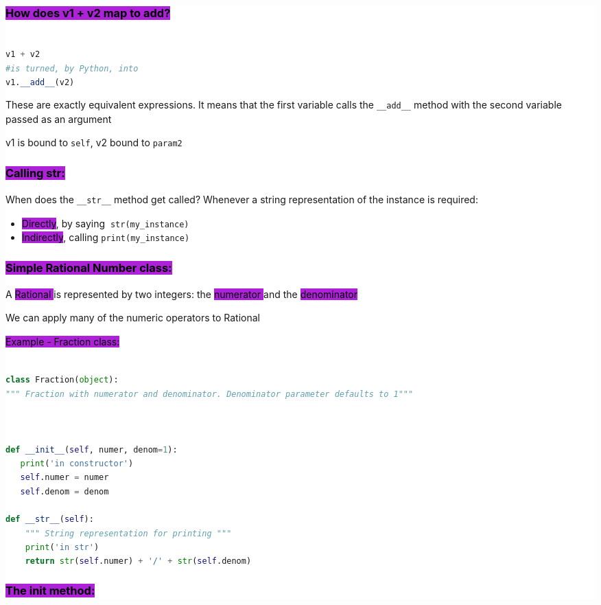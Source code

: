 ```Python
```

### <mark style="background:#AD21D9;">How does v1 + v2 map to __add__?</mark>

```Python

v1 + v2
#is turned, by Python, into
v1.__add__(v2)
```

These are exactly equivalent expressions. It means that the first variable calls the `__add__` method with the second variable passed as an argument

v1 is bound to `self`, v2 bound to `param2`

### <mark style="background:#AD21D9;">Calling __str__:</mark>

When does the `__str__` method get called? Whenever a string representation of the instance is required:
- <mark style="background:#AD21D9;">Directly</mark>, by saying  `str(my_instance)`
- <mark style="background:#AD21D9;">Indirectly</mark>, calling `print(my_instance)`

### <mark style="background:#AD21D9;">Simple Rational Number class:</mark>

A <mark style="background:#AD21D9;">Rational </mark>is represented by two integers: the <mark style="background:#AD21D9;">numerator </mark>and the <mark style="background:#AD21D9;">denominator</mark>

We can apply many of the numeric operators to Rational

<mark style="background:#AD21D9;">Example - Fraction class:</mark>

```Python

class Fraction(object):
""" Fraction with numerator and denominator. Denominator parameter defaults to 1"""



def __init__(self, numer, denom=1):
   print('in constructor')
   self.numer = numer
   self.denom = denom

def __str__(self):
	""" String representation for printing """
	print('in str')
	return str(self.numer) + '/' + str(self.denom)
```


### <mark style="background:#AD21D9;">The __init__ method:</mark>
